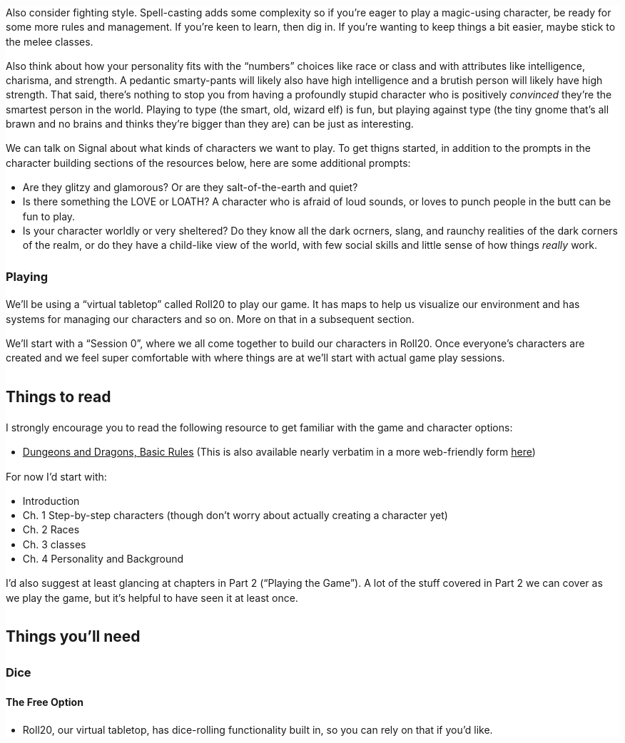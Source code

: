 Also consider fighting style. Spell-casting adds some complexity so if you’re eager to play a magic-using character, be ready for some more rules and management. If you’re keen to learn, then dig in. If you’re wanting to keep things a bit easier, maybe stick to the melee classes. 

Also think about how your personality fits with the “numbers” choices like race or class and with attributes like intelligence, charisma, and strength. A pedantic smarty-pants will likely also have high intelligence and a brutish person will likely have high strength. That said, there’s nothing to stop you from having a profoundly stupid character who is positively *convinced* they’re the smartest person in the world. Playing to type (the smart, old, wizard elf) is fun, but playing against type (the tiny gnome that’s all brawn and no brains and thinks they’re bigger than they are) can be just as interesting.

We can talk on Signal about what kinds of characters we want to play. To get thigns started, in addition to the prompts in the character building sections of the resources below, here are some additional prompts:
- Are they glitzy and glamorous? Or are they salt-of-the-earth and quiet?
- Is there something the LOVE or LOATH? A character who is afraid of loud sounds, or loves to punch people in the butt can be fun to play. 
- Is your character worldly or very sheltered? Do they know all the dark ocrners, slang, and raunchy realities of the dark corners of the realm, or do they have a child-like view of the world, with few social skills and little sense of how things *really* work.

### Playing
We’ll be using a “virtual tabletop” called Roll20 to play our game. It has maps to help us visualize our environment and has systems for managing our characters and so on. More on that in a subsequent section. 

We’ll start with a “Session 0”, where we all come together to build our characters in Roll20. Once everyone’s characters are created and we feel super comfortable with where things are at we’ll start with actual game play sessions. 

## Things to read
I strongly encourage you to read the following resource to get familiar with the game and character options:
- [Dungeons and Dragons, Basic Rules](https://media.wizards.com/2018/dnd/downloads/DnD_BasicRules_2018.pdf) (This is also available nearly verbatim in a more web-friendly form [here](https://www.dndbeyond.com/sources/basic-rules))

For now I’d start with:
- Introduction
- Ch. 1 Step-by-step characters (though don’t worry about actually creating a character yet)
- Ch. 2 Races
- Ch. 3 classes
- Ch. 4 Personality and Background

I’d also suggest at least glancing at chapters in Part 2 (“Playing the Game”). A lot of the stuff covered in Part 2 we can cover as we play the game, but it’s helpful to have seen it at least once. 

## Things you’ll need
### Dice
#### The Free Option
- Roll20, our virtual tabletop, has dice-rolling functionality built in, so you can rely on that if you’d like. 

